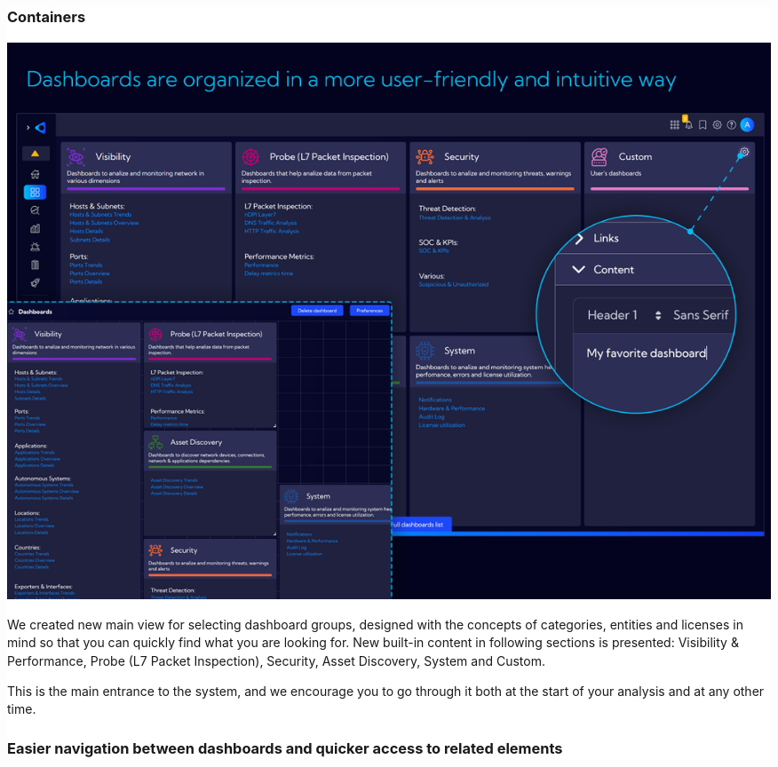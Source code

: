 
### Containers

![Containers](assets/wn2_containers.png)

We created new main view for selecting dashboard groups, designed with the concepts of categories, entities and licenses in mind so that you can quickly find what you are looking for. New built-in content in following sections is presented:  Visibility & Performance, Probe (L7 Packet Inspection), Security, Asset Discovery, System and Custom.

This is the main entrance to the system, and we encourage you to go through it both at the start of your analysis and at any other time.


### Easier navigation between dashboards and quicker access to related elements
